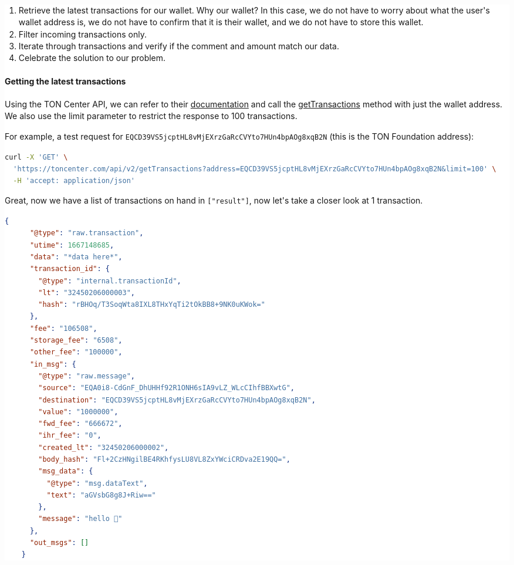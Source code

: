 1. Retrieve the latest transactions for our wallet. Why our wallet? In this case, we do not have to worry about what the user's wallet address is, we do not have to confirm that it is their wallet, and we do not have to store this wallet.
2. Filter incoming transactions only.
3. Iterate through transactions and verify if the comment and amount match our data.
4. Celebrate the solution to our problem.

#### Getting the latest transactions

Using the TON Center API, we can refer to their [documentation](https://toncenter.com/api/v2/) and call the [getTransactions](https://toncenter.com/api/v2/#/accounts/get_transactions_getTransactions_get) method with just the wallet address. We also use the limit parameter to restrict the response to 100 transactions.

For example, a test request for `EQCD39VS5jcptHL8vMjEXrzGaRcCVYto7HUn4bpAOg8xqB2N` (this is the TON Foundation address):

```bash
curl -X 'GET' \
  'https://toncenter.com/api/v2/getTransactions?address=EQCD39VS5jcptHL8vMjEXrzGaRcCVYto7HUn4bpAOg8xqB2N&limit=100' \
  -H 'accept: application/json'
```

Great, now we have a list of transactions on hand in `["result"]`, now let's take a closer look at 1 transaction.

```json
{
      "@type": "raw.transaction",
      "utime": 1667148685,
      "data": "*data here*",
      "transaction_id": {
        "@type": "internal.transactionId",
        "lt": "32450206000003",
        "hash": "rBHOq/T3SoqWta8IXL8THxYqTi2tOkBB8+9NK0uKWok="
      },
      "fee": "106508",
      "storage_fee": "6508",
      "other_fee": "100000",
      "in_msg": {
        "@type": "raw.message",
        "source": "EQA0i8-CdGnF_DhUHHf92R1ONH6sIA9vLZ_WLcCIhfBBXwtG",
        "destination": "EQCD39VS5jcptHL8vMjEXrzGaRcCVYto7HUn4bpAOg8xqB2N",
        "value": "1000000",
        "fwd_fee": "666672",
        "ihr_fee": "0",
        "created_lt": "32450206000002",
        "body_hash": "Fl+2CzHNgilBE4RKhfysLU8VL8ZxYWciCRDva2E19QQ=",
        "msg_data": {
          "@type": "msg.dataText",
          "text": "aGVsbG8g8J+Riw=="
        },
        "message": "hello 👋"
      },
      "out_msgs": []
    }
```
